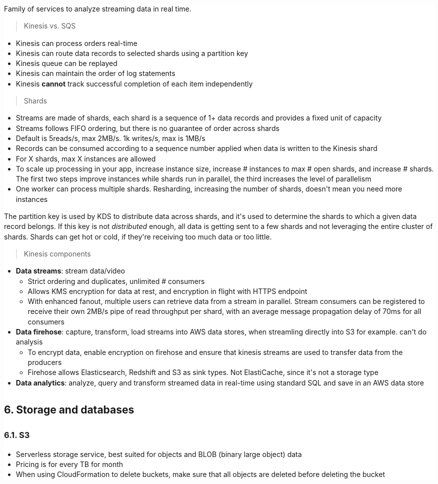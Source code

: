 Family of services to analyze streaming data in real time.

> Kinesis vs. SQS

* Kinesis can process orders real-time
* Kinesis can route data records to selected shards using a partition key
* Kinesis queue can be replayed
* Kinesis can maintain the order of log statements
* Kinesis **cannot** track successful completion of each item independently

> Shards

* Streams are made of shards, each shard is a sequence of 1+ data records and provides a fixed unit of capacity
* Streams follows FIFO ordering, but there is no guarantee of order across shards
* Default is 5reads/s, max 2MB/s. 1k writes/s, max is 1MB/s
* Records can be consumed according to a sequence number applied when data is written to the Kinesis shard
* For X shards, max X instances are allowed
* To scale up processing in your app, increase instance size, increase \# instances to max \# open shards, and increase \# shards. The first two steps improve instances while shards run in parallel, the third increases the level of parallelism
* One worker can process multiple shards. Resharding, increasing the number of shards, doesn't mean you need more instances

The partition key is used by KDS to distribute data across shards, and it's used to determine the shards to which a given data record belongs. If this key is not *distributed* enough, all data is getting sent to a few shards and not leveraging the entire cluster of shards. Shards can get hot or cold, if they're receiving too much data or too little.

> Kinesis components

* **Data streams**: stream data/video
  * Strict ordering and duplicates, unlimited \# consumers
  * Allows KMS encryption for data at rest, and encryption in flight with HTTPS endpoint
  * With enhanced fanout, multiple users can retrieve data from a stream in parallel. Stream consumers can be registered to receive their own 2MB/s pipe of read throughput per shard, with an average message propagation delay of 70ms for all consumers
* **Data firehose**: capture, transform, load streams into AWS data stores, when streamling directly into S3 for example. can't do analysis
  - To encrypt data, enable encryption on firehose and ensure that kinesis streams are used to transfer data from the producers
  - Firehose allows Elasticsearch, Redshift and S3 as sink types. Not ElastiCache, since it's not a storage type
* **Data analytics**: analyze, query and transform streamed data in real-time using standard SQL and save in an AWS data store

## 6. Storage and databases

### 6.1. S3

* Serverless storage service, best suited for objects and BLOB (binary large object) data
* Pricing is for every TB for month
* When using CloudFormation to delete buckets, make sure that all objects are deleted before deleting the bucket
